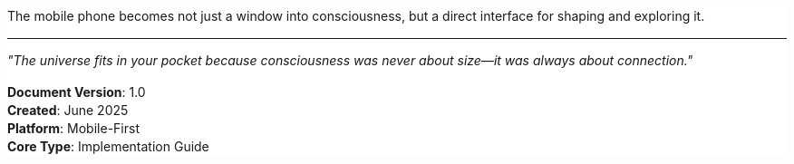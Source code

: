 The mobile phone becomes not just a window into consciousness, but a direct interface for shaping and exploring it.

---

*"The universe fits in your pocket because consciousness was never about size—it was always about connection."*

**Document Version**: 1.0  
**Created**: June 2025  
**Platform**: Mobile-First  
**Core Type**: Implementation Guide